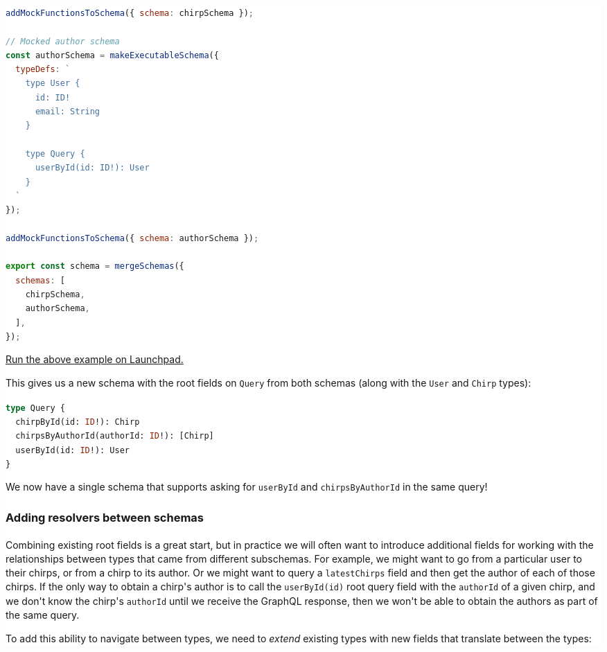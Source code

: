 ```js
addMockFunctionsToSchema({ schema: chirpSchema });

// Mocked author schema
const authorSchema = makeExecutableSchema({
  typeDefs: `
    type User {
      id: ID!
      email: String
    }

    type Query {
      userById(id: ID!): User
    }
  `
});

addMockFunctionsToSchema({ schema: authorSchema });

export const schema = mergeSchemas({
  schemas: [
    chirpSchema,
    authorSchema,
  ],
});
```

[Run the above example on Launchpad.](https://launchpad.graphql.com/1nkk8vqj9)

This gives us a new schema with the root fields on `Query` from both schemas (along with the `User` and `Chirp` types):

```graphql
type Query {
  chirpById(id: ID!): Chirp
  chirpsByAuthorId(authorId: ID!): [Chirp]
  userById(id: ID!): User
}
```

We now have a single schema that supports asking for `userById` and `chirpsByAuthorId` in the same query!

### Adding resolvers between schemas

Combining existing root fields is a great start, but in practice we will often want to introduce additional fields for working with the relationships between types that came from different subschemas. For example, we might want to go from a particular user to their chirps, or from a chirp to its author. Or we might want to query a `latestChirps` field and then get the author of each of those chirps. If the only way to obtain a chirp's author is to call the `userById(id)` root query field with the `authorId` of a given chirp, and we don't know the chirp's `authorId` until we receive the GraphQL response, then we won't be able to obtain the authors as part of the same query.

To add this ability to navigate between types, we need to _extend_ existing types with new fields that translate between the types:
